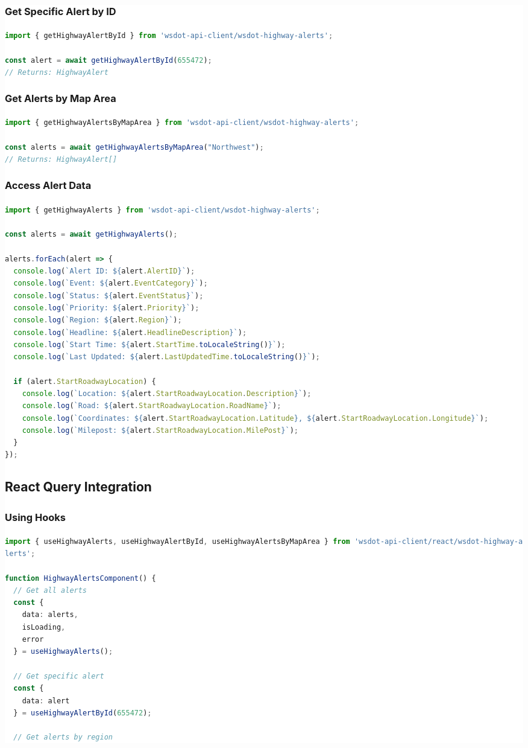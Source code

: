 ### Get Specific Alert by ID
```typescript
import { getHighwayAlertById } from 'wsdot-api-client/wsdot-highway-alerts';

const alert = await getHighwayAlertById(655472);
// Returns: HighwayAlert
```

### Get Alerts by Map Area
```typescript
import { getHighwayAlertsByMapArea } from 'wsdot-api-client/wsdot-highway-alerts';

const alerts = await getHighwayAlertsByMapArea("Northwest");
// Returns: HighwayAlert[]
```

### Access Alert Data
```typescript
import { getHighwayAlerts } from 'wsdot-api-client/wsdot-highway-alerts';

const alerts = await getHighwayAlerts();

alerts.forEach(alert => {
  console.log(`Alert ID: ${alert.AlertID}`);
  console.log(`Event: ${alert.EventCategory}`);
  console.log(`Status: ${alert.EventStatus}`);
  console.log(`Priority: ${alert.Priority}`);
  console.log(`Region: ${alert.Region}`);
  console.log(`Headline: ${alert.HeadlineDescription}`);
  console.log(`Start Time: ${alert.StartTime.toLocaleString()}`);
  console.log(`Last Updated: ${alert.LastUpdatedTime.toLocaleString()}`);
  
  if (alert.StartRoadwayLocation) {
    console.log(`Location: ${alert.StartRoadwayLocation.Description}`);
    console.log(`Road: ${alert.StartRoadwayLocation.RoadName}`);
    console.log(`Coordinates: ${alert.StartRoadwayLocation.Latitude}, ${alert.StartRoadwayLocation.Longitude}`);
    console.log(`Milepost: ${alert.StartRoadwayLocation.MilePost}`);
  }
});
```

## React Query Integration

### Using Hooks
```typescript
import { useHighwayAlerts, useHighwayAlertById, useHighwayAlertsByMapArea } from 'wsdot-api-client/react/wsdot-highway-alerts';

function HighwayAlertsComponent() {
  // Get all alerts
  const { 
    data: alerts, 
    isLoading, 
    error 
  } = useHighwayAlerts();

  // Get specific alert
  const { 
    data: alert 
  } = useHighwayAlertById(655472);

  // Get alerts by region
```